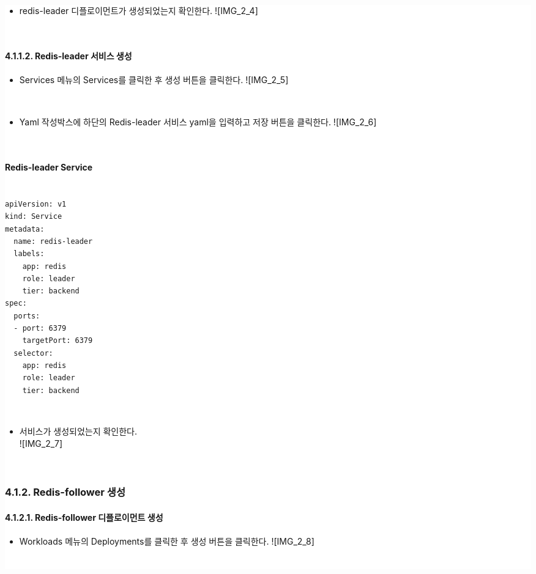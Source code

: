 - redis-leader 디플로이먼트가 생성되었는지 확인한다.
  ![IMG_2_4]

<br>

#### <div id='4-1-1-2'/> 4.1.1.2. Redis-leader 서비스 생성
- Services 메뉴의 Services를 클릭한 후 생성 버튼을 클릭한다.
  ![IMG_2_5]

<br>

- Yaml 작성박스에 하단의 Redis-leader 서비스 yaml을 입력하고 저장 버튼을 클릭한다.
  ![IMG_2_6]

<br>

#### Redis-leader Service 
```bash

apiVersion: v1
kind: Service
metadata:
  name: redis-leader
  labels:
    app: redis
    role: leader
    tier: backend
spec:
  ports:
  - port: 6379
    targetPort: 6379
  selector:
    app: redis
    role: leader
    tier: backend
```

<br>

- 서비스가 생성되었는지 확인한다.
  <br>
  ![IMG_2_7]
  
<br>

### <div id='4-1-2'/> 4.1.2. Redis-follower 생성
#### <div id='4-1-2-1'/> 4.1.2.1. Redis-follower 디플로이먼트 생성
- Workloads 메뉴의 Deployments를 클릭한 후 생성 버튼을 클릭한다.
  ![IMG_2_8]
  
<br>
  